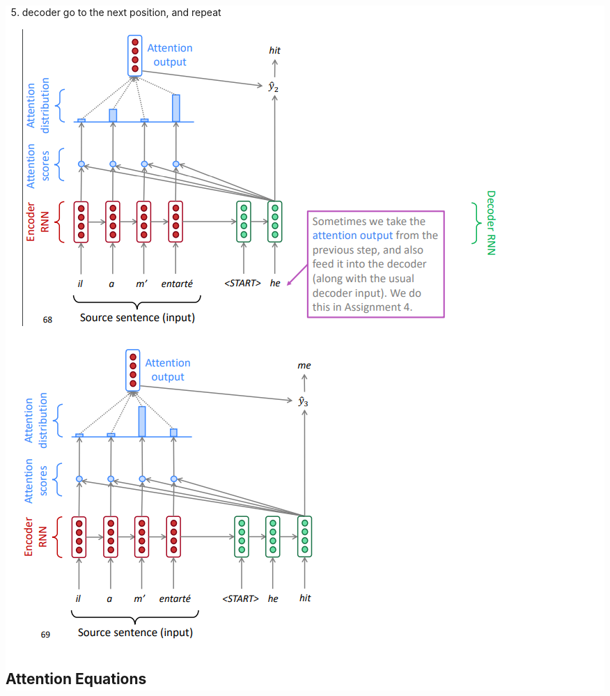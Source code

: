 5. decoder go to the next position, and repeat

    ![](../images/xcs224n-lecture8/pasted_image032.png)

    ![](../images/xcs224n-lecture8/pasted_image033.png)

Attention Equations
-------------------
